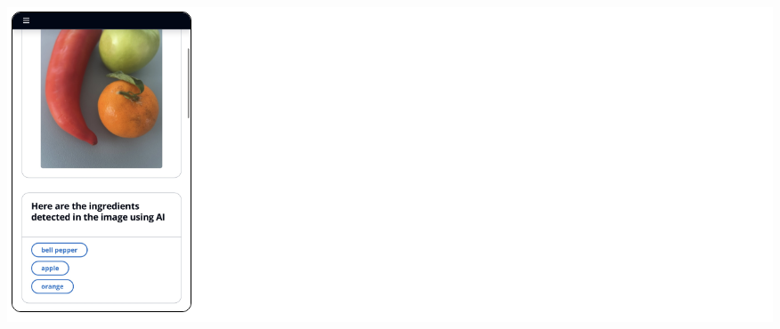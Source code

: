   <img src="img/recipe_ingredients.jpg" style="border: 1px solid black; border-radius: 10px; margin: 5px;" width="200" />
</p>
